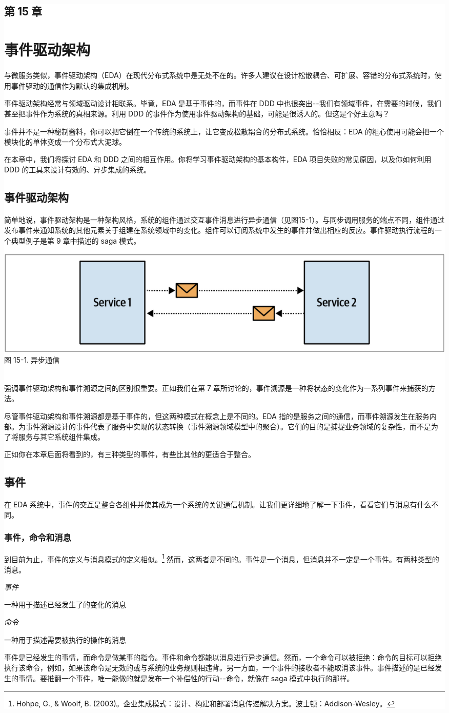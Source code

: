 ## 第 15 章
# 事件驱动架构

与微服务类似，事件驱动架构（EDA）在现代分布式系统中是无处不在的。许多人建议在设计松散耦合、可扩展、容错的分布式系统时，使用事件驱动的通信作为默认的集成机制。

事件驱动架构经常与领域驱动设计相联系。毕竟，EDA 是基于事件的，而事件在 DDD 中也很突出--我们有领域事件，在需要的时候，我们甚至把事件作为系统的真相来源。利用 DDD 的事件作为使用事件驱动架构的基础，可能是很诱人的。但这是个好主意吗？

事件并不是一种秘制酱料，你可以把它倒在一个传统的系统上，让它变成松散耦合的分布式系统。恰恰相反：EDA 的粗心使用可能会把一个模块化的单体变成一个分布式大泥球。

在本章中，我们将探讨 EDA 和 DDD 之间的相互作用。你将学习事件驱动架构的基本构件，EDA 项目失败的常见原因，以及你如何利用 DDD 的工具来设计有效的、异步集成的系统。

## 事件驱动架构

简单地说，事件驱动架构是一种架构风格，系统的组件通过交互事件消息进行异步通信（见图15-1）。与同步调用服务的端点不同，组件通过发布事件来通知系统的其他元素关于组建在系统领域中的变化。组件可以订阅系统中发生的事件并做出相应的反应。事件驱动执行流程的一个典型例子是第 9 章中描述的 saga 模式。

<img src=images/figure15-1.png />
图 15-1. 异步通信 <br><br>

强调事件驱动架构和事件溯源之间的区别很重要。正如我们在第 7 章所讨论的，事件溯源是一种将状态的变化作为一系列事件来捕获的方法。

尽管事件驱动架构和事件溯源都是基于事件的，但这两种模式在概念上是不同的。EDA 指的是服务之间的通信，而事件溯源发生在服务内部。为事件溯源设计的事件代表了服务中实现的状态转换（事件溯源领域模型中的聚合）。它们的目的是捕捉业务领域的复杂性，而不是为了将服务与其它系统组件集成。

正如你在本章后面将看到的，有三种类型的事件，有些比其他的更适合于整合。

## 事件

在 EDA 系统中，事件的交互是整合各组件并使其成为一个系统的关键通信机制。让我们更详细地了解一下事件，看看它们与消息有什么不同。

### 事件，命令和消息

到目前为止，事件的定义与消息模式的定义相似。[^1] 然而，这两者是不同的。事件是一个消息，但消息并不一定是一个事件。有两种类型的消息。

*事件*

一种用于描述已经发生了的变化的消息

*命令*

一种用于描述需要被执行的操作的消息

事件是已经发生的事情，而命令是做某事的指令。事件和命令都能以消息进行异步通信。然而，一个命令可以被拒绝：命令的目标可以拒绝执行该命令，例如，如果该命令是无效的或与系统的业务规则相违背。另一方面，一个事件的接收者不能取消该事件。事件描述的是已经发生的事情。要推翻一个事件，唯一能做的就是发布一个补偿性的行动--命令，就像在 saga 模式中执行的那样。


[^1]: Hohpe, G., & Woolf, B. (2003)。企业集成模式：设计、构建和部署消息传递解决方案。波士顿：Addison-Wesley。
[^2]: Fowler, M. (n.d.). 你说的 "事件驱动" 是什么意思？2021 年 8 月 12 日，从 Martin Fowler（博客）检索。
[^3]: Grove, A. S. (1998)。只有偏执狂才能生存。伦敦：HarperCollins Business。